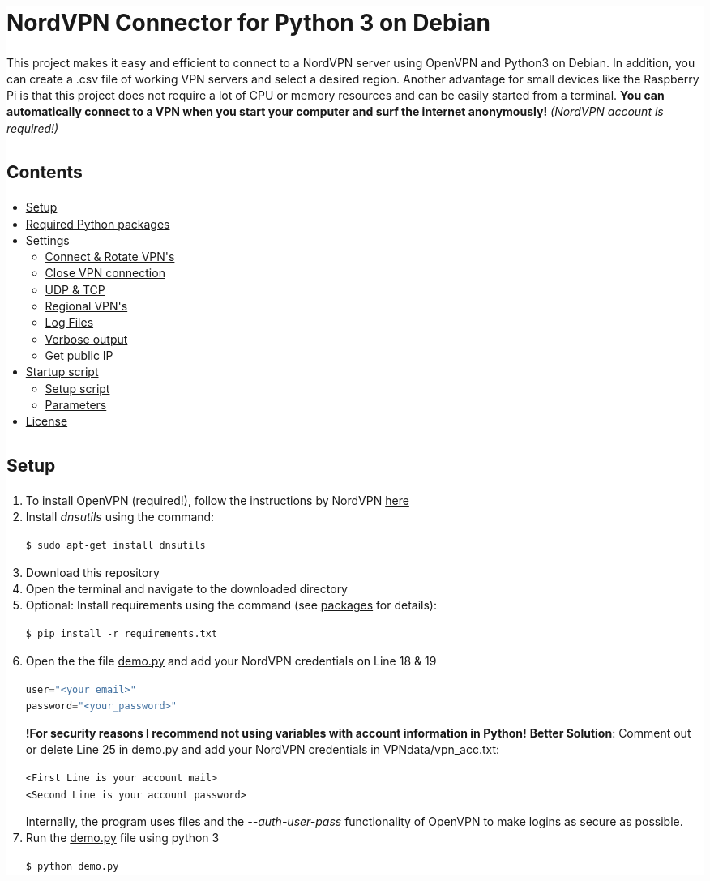 # NordVPN Connector for Python 3 on Debian
This project makes it easy and efficient to connect to a NordVPN server using OpenVPN and Python3 on Debian.
In addition, you can create a .csv file of working VPN servers and select a desired region.
Another advantage for small devices like the Raspberry Pi is that this project does not require a lot of CPU or memory resources and can be easily started from a terminal. 
**You can automatically connect to a VPN when you start your computer and surf the internet anonymously!**
*(NordVPN account is required!)*

## Contents
- [Setup](#setup)
- [Required Python packages](#required-python-packages)
- [Settings](#settings)
	- [Connect & Rotate VPN's](#connect-and-rotate-vpn-servers)
	- [Close VPN connection](#close-vpn-connection)
	- [UDP & TCP](#udp-and-tcp-vpn-servers)
	- [Regional VPN's](#regional-vpn-servers)
	- [Log Files](#log-files)
	- [Verbose output](#verbose-output)
	- [Get public IP](#get-your-public-ip)
- [Startup script](#startup-script)
	- [Setup script](#setup-script)
	- [Parameters](#additional-params)
- [License](#license)

## Setup

1. To install OpenVPN (required!), follow the instructions by NordVPN [here](https://support.nordvpn.com/Connectivity/Linux/1047409422/Connect-to-NordVPN-using-Linux-Terminal.htm) 
2. Install *dnsutils* using the command:
    ```
    $ sudo apt-get install dnsutils 
    ```
3. Download this repository
4. Open the terminal and navigate to the downloaded directory
5. Optional: Install requirements using the command (see [packages](#required-python-packages) for details):
    ```
    $ pip install -r requirements.txt
    ```
6. Open the the file [demo.py](https://github.com/M-Schrapel/NordVPN_Connector/blob/main/demo.py) and add your NordVPN credentials on Line 18 & 19
    ```python
    user="<your_email>"
    password="<your_password>"
    ```
    **!For security reasons I recommend not using variables with account information in Python!**
    **Better Solution**: Comment out or delete Line 25 in [demo.py](https://github.com/M-Schrapel/NordVPN_Connector/blob/main/demo.py) and add your NordVPN credentials in [VPNdata/vpn_acc.txt](https://github.com/M-Schrapel/NordVPN_Connector/blob/main/VPNdata/vpn_acc.txt):
    ```
    <First Line is your account mail>
    <Second Line is your account password>
    ```
    Internally, the program uses files and the *--auth-user-pass* functionality of OpenVPN to make logins as secure as possible.
7. Run the [demo.py](https://github.com/M-Schrapel/NordVPN_Connector/blob/main/demo.py) file using python 3
    ```
    $ python demo.py